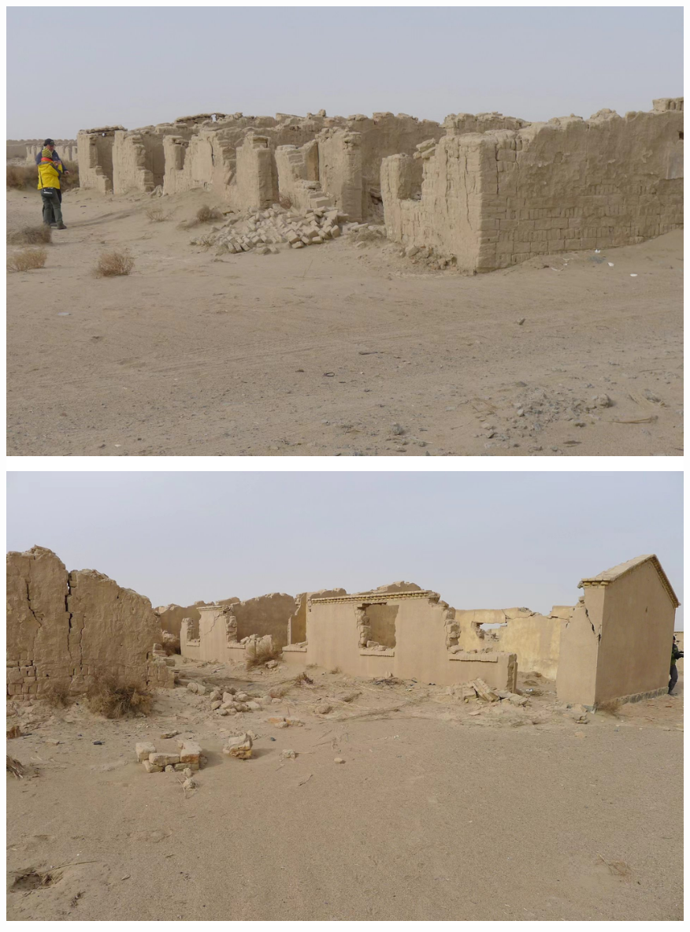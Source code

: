 ![老开屏](assets/images/2024-09-28/laokaiping-2.jpeg)

![老开屏](assets/images/2024-09-28/laokaiping-3.jpeg)
